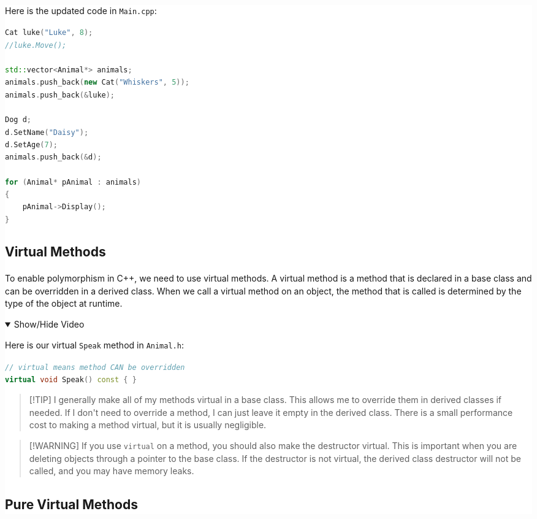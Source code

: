 Here is the updated code in `Main.cpp`:

```cpp
Cat luke("Luke", 8);
//luke.Move();

std::vector<Animal*> animals;
animals.push_back(new Cat("Whiskers", 5));
animals.push_back(&luke);

Dog d;
d.SetName("Daisy");
d.SetAge(7);
animals.push_back(&d);

for (Animal* pAnimal : animals)
{
	pAnimal->Display();
}
```

## Virtual Methods

To enable polymorphism in C++, we need to use virtual methods. A virtual method is a method that is declared in a base class and can be overridden in a derived class. When we call a virtual method on an object, the method that is called is determined by the type of the object at runtime.

<details open>
	<summary class="video">Show/Hide Video</summary>
	<div class="video-container">
		<iframe src="https://www.youtube.com/embed/9yhN8LR7nGw" width="100%" height="100%" frameborder="0"
			allowfullscreen allow="accelerometer; autoplay; encrypted-media; gyroscope; picture-in-picture">
		</iframe>
	</div>
</details>

Here is our virtual `Speak` method in `Animal.h`:

```cpp
// virtual means method CAN be overridden
virtual void Speak() const { }
```

> [!TIP] I generally make all of my methods virtual in a base class. This allows me to override them in derived classes if needed. If I don't need to override a method, I can just leave it empty in the derived class. There is a small performance cost to making a method virtual, but it is usually negligible.

> [!WARNING] If you use `virtual` on a method, you should also make the destructor virtual. This is important when you are deleting objects through a pointer to the base class. If the destructor is not virtual, the derived class destructor will not be called, and you may have memory leaks.

## Pure Virtual Methods
